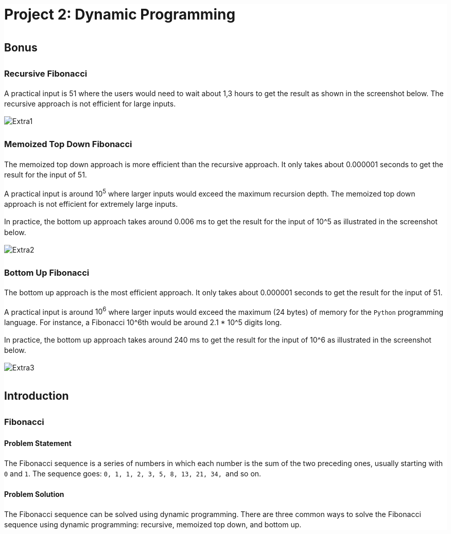 # Project 2: Dynamic Programming

## Bonus

### Recursive Fibonacci

A practical input is 51 where the users would need to wait about 1,3 hours to get the result as shown in the screenshot below. The recursive approach is not efficient for large inputs.

![Extra1](extra1.png)

### Memoized Top Down Fibonacci

The memoized top down approach is more efficient than the recursive approach. It only takes about 0.000001 seconds to get the result for the input of 51.

A practical input is around $10^5$ where larger inputs would exceed the maximum recursion depth. The memoized top down approach is not efficient for extremely large inputs.

In practice, the bottom up approach takes around 0.006 ms to get the result for the input of 10^5 as illustrated in the screenshot below.

![Extra2](extra2.png)

### Bottom Up Fibonacci

The bottom up approach is the most efficient approach. It only takes about 0.000001 seconds to get the result for the input of 51.

A practical input is around $10^6$ where larger inputs would exceed the maximum (24 bytes) of memory for the `Python` programming language. For instance, a Fibonacci 10^6th would be around 2.1 \* 10^5 digits long.

In practice, the bottom up approach takes around 240 ms to get the result for the input of 10^6 as illustrated in the screenshot below.

![Extra3](extra3.png)

## Introduction

### Fibonacci

#### Problem Statement

The Fibonacci sequence is a series of numbers in which each number is the sum of the two preceding ones, usually starting with `0` and `1`. The sequence goes: `0, 1, 1, 2, 3, 5, 8, 13, 21, 34, `and so on.

#### Problem Solution

The Fibonacci sequence can be solved using dynamic programming. There are three common ways to solve the Fibonacci sequence using dynamic programming: recursive, memoized top down, and bottom up.
